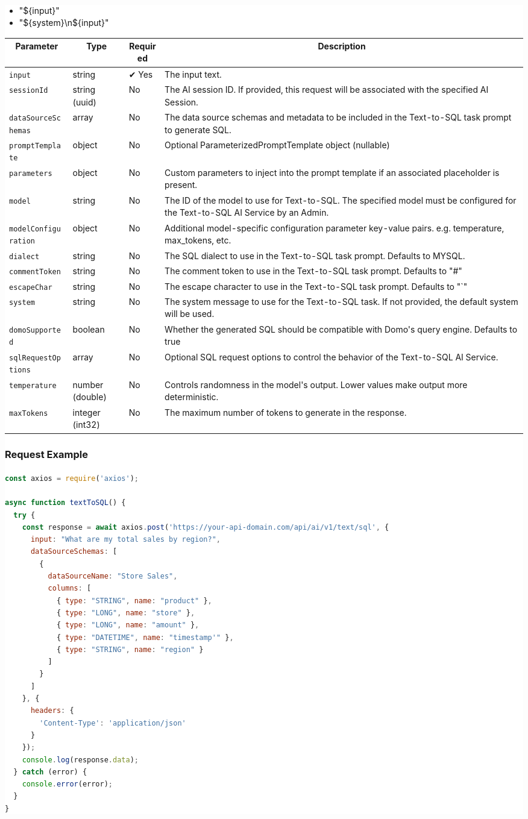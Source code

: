 * "${input}"
* "${system}\n${input}"

| Parameter           | Type            | Required | Description                                                                                                                           |
|---------------------|-----------------|----------|---------------------------------------------------------------------------------------------------------------------------------------|
| `input`             | string          | ✔ Yes    | The input text.                                                                                                                       |
| `sessionId`         | string (uuid)   | No       | The AI session ID. If provided, this request will be associated with the specified AI Session.                                        |
| `dataSourceSchemas` | array           | No       | The data source schemas and metadata to be included in the Text-to-SQL task prompt to generate SQL.                                    |
| `promptTemplate`    | object          | No       | Optional ParameterizedPromptTemplate object (nullable)                                                                                |
| `parameters`        | object          | No       | Custom parameters to inject into the prompt template if an associated placeholder is present.                                         |
| `model`             | string          | No       | The ID of the model to use for Text-to-SQL. The specified model must be configured for the Text-to-SQL AI Service by an Admin.        |
| `modelConfiguration`| object          | No       | Additional model-specific configuration parameter key-value pairs. e.g. temperature, max_tokens, etc.                                  |
| `dialect`           | string          | No       | The SQL dialect to use in the Text-to-SQL task prompt. Defaults to MYSQL.                                                             |
| `commentToken`      | string          | No       | The comment token to use in the Text-to-SQL task prompt. Defaults to "#"                                                               |
| `escapeChar`        | string          | No       | The escape character to use in the Text-to-SQL task prompt. Defaults to "`"                                                           |
| `system`            | string          | No       | The system message to use for the Text-to-SQL task. If not provided, the default system will be used.                                 |
| `domoSupported`     | boolean         | No       | Whether the generated SQL should be compatible with Domo's query engine. Defaults to true                                             |
| `sqlRequestOptions` | array           | No       | Optional SQL request options to control the behavior of the Text-to-SQL AI Service.                                                   |
| `temperature`       | number (double) | No       | Controls randomness in the model's output. Lower values make output more deterministic.                                               |
| `maxTokens`         | integer (int32) | No       | The maximum number of tokens to generate in the response.                                                                             |

### Request Example



```javascript
const axios = require('axios');

async function textToSQL() {
  try {
    const response = await axios.post('https://your-api-domain.com/api/ai/v1/text/sql', {
      input: "What are my total sales by region?",
      dataSourceSchemas: [
        {
          dataSourceName: "Store Sales",
          columns: [
            { type: "STRING", name: "product" },
            { type: "LONG", name: "store" },
            { type: "LONG", name: "amount" },
            { type: "DATETIME", name: "timestamp'" },
            { type: "STRING", name: "region" }
          ]
        }
      ]
    }, {
      headers: {
        'Content-Type': 'application/json'
      }
    });
    console.log(response.data);
  } catch (error) {
    console.error(error);
  }
}

```